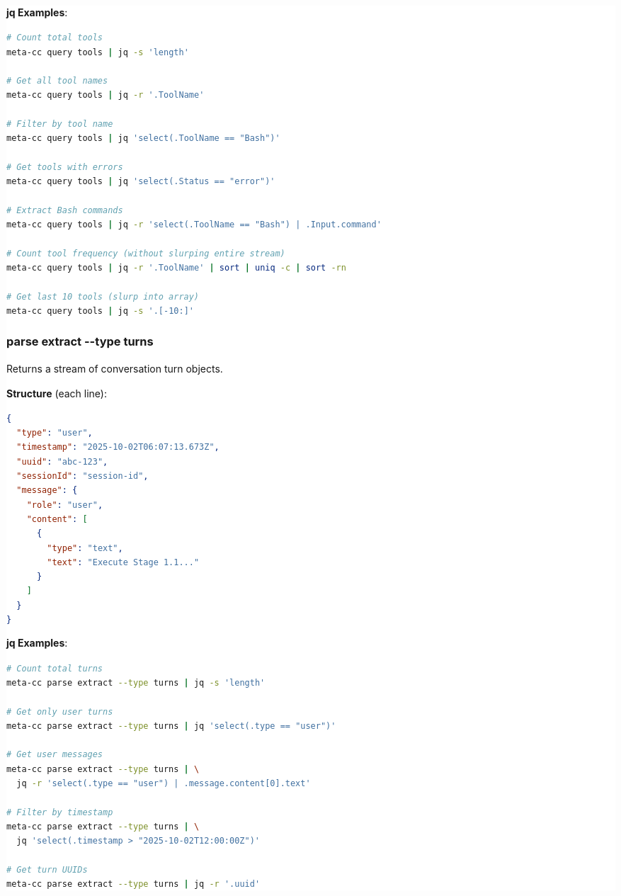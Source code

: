 **jq Examples**:
```bash
# Count total tools
meta-cc query tools | jq -s 'length'

# Get all tool names
meta-cc query tools | jq -r '.ToolName'

# Filter by tool name
meta-cc query tools | jq 'select(.ToolName == "Bash")'

# Get tools with errors
meta-cc query tools | jq 'select(.Status == "error")'

# Extract Bash commands
meta-cc query tools | jq -r 'select(.ToolName == "Bash") | .Input.command'

# Count tool frequency (without slurping entire stream)
meta-cc query tools | jq -r '.ToolName' | sort | uniq -c | sort -rn

# Get last 10 tools (slurp into array)
meta-cc query tools | jq -s '.[-10:]'
```

### parse extract --type turns

Returns a stream of conversation turn objects.

**Structure** (each line):
```json
{
  "type": "user",
  "timestamp": "2025-10-02T06:07:13.673Z",
  "uuid": "abc-123",
  "sessionId": "session-id",
  "message": {
    "role": "user",
    "content": [
      {
        "type": "text",
        "text": "Execute Stage 1.1..."
      }
    ]
  }
}
```

**jq Examples**:
```bash
# Count total turns
meta-cc parse extract --type turns | jq -s 'length'

# Get only user turns
meta-cc parse extract --type turns | jq 'select(.type == "user")'

# Get user messages
meta-cc parse extract --type turns | \
  jq -r 'select(.type == "user") | .message.content[0].text'

# Filter by timestamp
meta-cc parse extract --type turns | \
  jq 'select(.timestamp > "2025-10-02T12:00:00Z")'

# Get turn UUIDs
meta-cc parse extract --type turns | jq -r '.uuid'
```